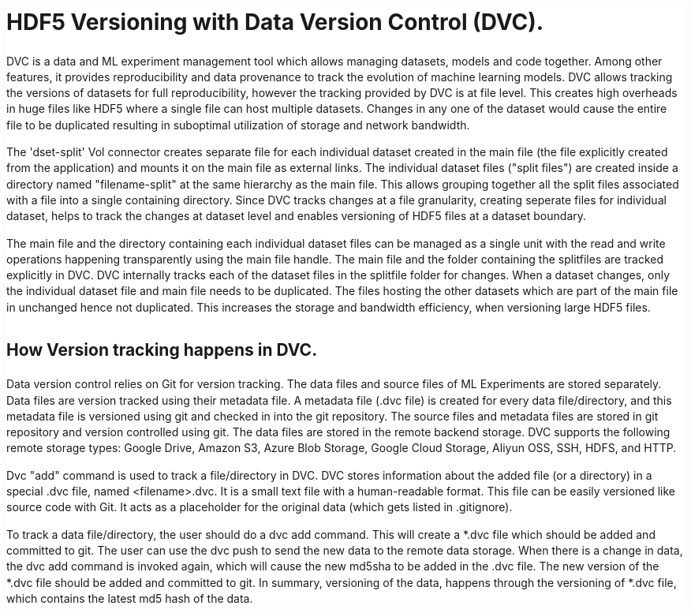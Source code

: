 # HDF5 Versioning with Data Version Control (DVC).

DVC is a data and ML experiment management tool which allows managing datasets, models and code together. Among other features, it provides reproducibility and data provenance to track the evolution of machine learning models. DVC allows tracking the versions of datasets for full reproducibility, however the tracking provided by DVC is at file level. This creates high overheads in huge files like HDF5 where a single file can host multiple datasets. Changes in any one of the dataset would cause the entire file to be duplicated resulting in suboptimal utilization of storage and network bandwidth.
 
The 'dset-split' Vol connector creates separate file for each individual dataset created in the main file (the file explicitly created from the application) and mounts it on the main file as external links. The individual dataset files  ("split files") are created inside a directory named "filename-split" at the same hierarchy as the main file. This allows grouping together all the split files associated with a file into a single containing directory. Since DVC tracks changes at a file granularity, creating seperate files for individual dataset, helps to track the changes at dataset level and enables versioning of HDF5 files at a dataset boundary.

The main file and the directory containing each individual dataset files can be managed as a single unit with the read and write operations happening transparently using the main file handle. The main file and the folder containing the splitfiles are tracked explicitly in DVC. DVC internally tracks each of the dataset files in the splitfile folder for changes. When a dataset changes, only the individual dataset file and main file needs to be duplicated. The files hosting the other datasets which are part of the main file in unchanged hence not duplicated. This increases the storage and bandwidth efficiency, when versioning large HDF5 files.    

## How Version tracking happens in DVC. 
Data version control relies on Git for version tracking.
The data files and source files of ML Experiments are stored separately. Data files are version tracked using their metadata file. A metadata file (.dvc file) is created for every data file/directory, and this metadata file is versioned using git and checked in into the git repository. The source files and metadata files are stored in git repository and version controlled using git. The data files are stored in the remote backend storage. DVC supports the following remote storage types: Google Drive, Amazon S3, Azure Blob Storage, Google Cloud Storage, Aliyun OSS, SSH, HDFS, and HTTP.

Dvc "add" command is used to track a file/directory in DVC. DVC stores information about the added file (or a directory) in a special .dvc file, named \<filename\>.dvc. It is a small text file with a human-readable format. This file can be easily versioned like source code with Git. It acts as a placeholder for the original data (which gets listed in .gitignore).

To track a data file/directory, the user should do a dvc add command. This will create a *.dvc file which should be added and committed to git. The user can use the dvc push to send the new data to the remote data storage. When there is a change in data, the dvc add command is invoked again, which will cause the new md5sha to be added in the .dvc file. The new version of the *.dvc file should be added and committed to git. 
In summary, versioning of the data, happens through the versioning of *.dvc file, which contains the latest md5 hash of the data. 
<p align="center">